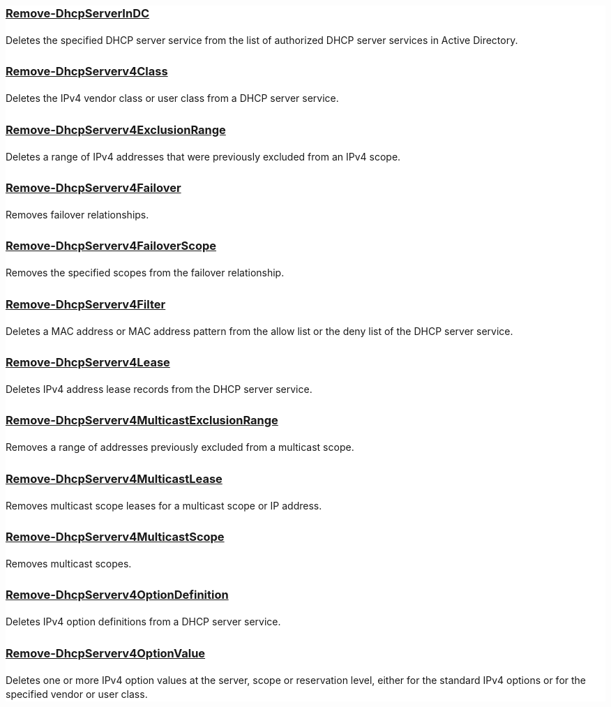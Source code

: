 ### [Remove-DhcpServerInDC](./Remove-DhcpServerInDC.md)
Deletes the specified DHCP server service from the list of authorized DHCP server services in Active Directory.

### [Remove-DhcpServerv4Class](./Remove-DhcpServerv4Class.md)
Deletes the IPv4 vendor class or user class from a DHCP server service.

### [Remove-DhcpServerv4ExclusionRange](./Remove-DhcpServerv4ExclusionRange.md)
Deletes a range of IPv4 addresses that were previously excluded from an IPv4 scope.

### [Remove-DhcpServerv4Failover](./Remove-DhcpServerv4Failover.md)
Removes failover relationships.

### [Remove-DhcpServerv4FailoverScope](./Remove-DhcpServerv4FailoverScope.md)
Removes the specified scopes from the failover relationship.

### [Remove-DhcpServerv4Filter](./Remove-DhcpServerv4Filter.md)
Deletes a MAC address or MAC address pattern from the allow list or the deny list of the DHCP server service.

### [Remove-DhcpServerv4Lease](./Remove-DhcpServerv4Lease.md)
Deletes IPv4 address lease records from the DHCP server service.

### [Remove-DhcpServerv4MulticastExclusionRange](./Remove-DhcpServerv4MulticastExclusionRange.md)
Removes a range of addresses previously excluded from a multicast scope.

### [Remove-DhcpServerv4MulticastLease](./Remove-DhcpServerv4MulticastLease.md)
Removes multicast scope leases for a multicast scope or IP address.

### [Remove-DhcpServerv4MulticastScope](./Remove-DhcpServerv4MulticastScope.md)
Removes multicast scopes.

### [Remove-DhcpServerv4OptionDefinition](./Remove-DhcpServerv4OptionDefinition.md)
Deletes IPv4 option definitions from a DHCP server service.

### [Remove-DhcpServerv4OptionValue](./Remove-DhcpServerv4OptionValue.md)
Deletes one or more IPv4 option values at the server, scope or reservation level, either for the standard IPv4 options or for the specified vendor or user class.
